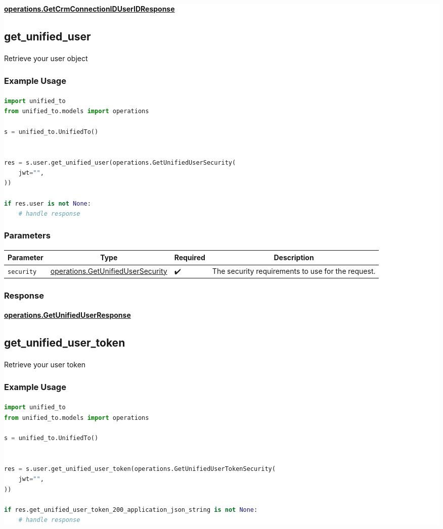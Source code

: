 **[operations.GetCrmConnectionIDUserIDResponse](../../models/operations/getcrmconnectioniduseridresponse.md)**


## get_unified_user

Retrieve your user object

### Example Usage

```python
import unified_to
from unified_to.models import operations

s = unified_to.UnifiedTo()


res = s.user.get_unified_user(operations.GetUnifiedUserSecurity(
    jwt="",
))

if res.user is not None:
    # handle response
```

### Parameters

| Parameter                                                                              | Type                                                                                   | Required                                                                               | Description                                                                            |
| -------------------------------------------------------------------------------------- | -------------------------------------------------------------------------------------- | -------------------------------------------------------------------------------------- | -------------------------------------------------------------------------------------- |
| `security`                                                                             | [operations.GetUnifiedUserSecurity](../../models/operations/getunifiedusersecurity.md) | :heavy_check_mark:                                                                     | The security requirements to use for the request.                                      |


### Response

**[operations.GetUnifiedUserResponse](../../models/operations/getunifieduserresponse.md)**


## get_unified_user_token

Retrieve your user token

### Example Usage

```python
import unified_to
from unified_to.models import operations

s = unified_to.UnifiedTo()


res = s.user.get_unified_user_token(operations.GetUnifiedUserTokenSecurity(
    jwt="",
))

if res.get_unified_user_token_200_application_json_string is not None:
    # handle response
```
